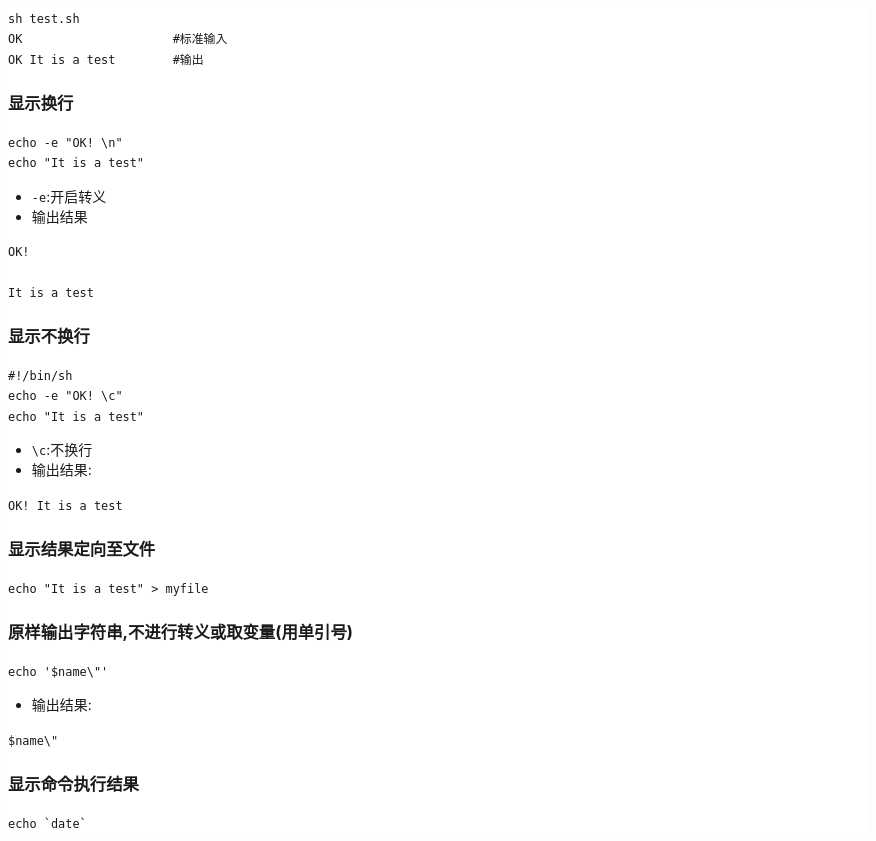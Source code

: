 ```shell
sh test.sh
OK                     #标准输入
OK It is a test        #输出
```

### 显示换行

```shell
echo -e "OK! \n"
echo "It is a test"
```

- `-e`:开启转义
- 输出结果

```shell
OK!

It is a test
```

### 显示不换行

```shell
#!/bin/sh
echo -e "OK! \c"
echo "It is a test"
```

- `\c`:不换行
- 输出结果:

```shell
OK! It is a test
```

### 显示结果定向至文件

```shell
echo "It is a test" > myfile
```

### 原样输出字符串,不进行转义或取变量(用单引号)

```shell
echo '$name\"'
```

- 输出结果:

```shell
$name\"
```

### 显示命令执行结果

```shell
echo `date`
```
